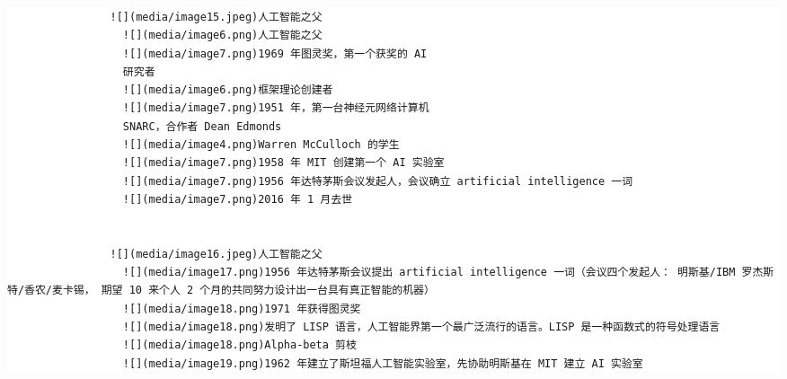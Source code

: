 
                    ![](media/image15.jpeg)人工智能之父
                      ![](media/image6.png)人工智能之父
                      ![](media/image7.png)1969 年图灵奖，第一个获奖的 AI
                      研究者
                      ![](media/image6.png)框架理论创建者
                      ![](media/image7.png)1951 年，第一台神经元网络计算机
                      SNARC，合作者 Dean Edmonds
                      ![](media/image4.png)Warren McCulloch 的学生
                      ![](media/image7.png)1958 年 MIT 创建第一个 AI 实验室
                      ![](media/image7.png)1956 年达特茅斯会议发起人，会议确立 artificial intelligence 一词
                      ![](media/image7.png)2016 年 1 月去世


                    ![](media/image16.jpeg)人工智能之父
                      ![](media/image17.png)1956 年达特茅斯会议提出 artificial intelligence 一词（会议四个发起人： 明斯基/IBM 罗杰斯特/香农/麦卡锡， 期望 10 来个人 2 个月的共同努力设计出一台具有真正智能的机器）
                      ![](media/image18.png)1971 年获得图灵奖
                      ![](media/image18.png)发明了 LISP 语言，人工智能界第一个最广泛流行的语言。LISP 是一种函数式的符号处理语言
                      ![](media/image18.png)Alpha-beta 剪枝
                      ![](media/image19.png)1962 年建立了斯坦福人工智能实验室，先协助明斯基在 MIT 建立 AI 实验室
